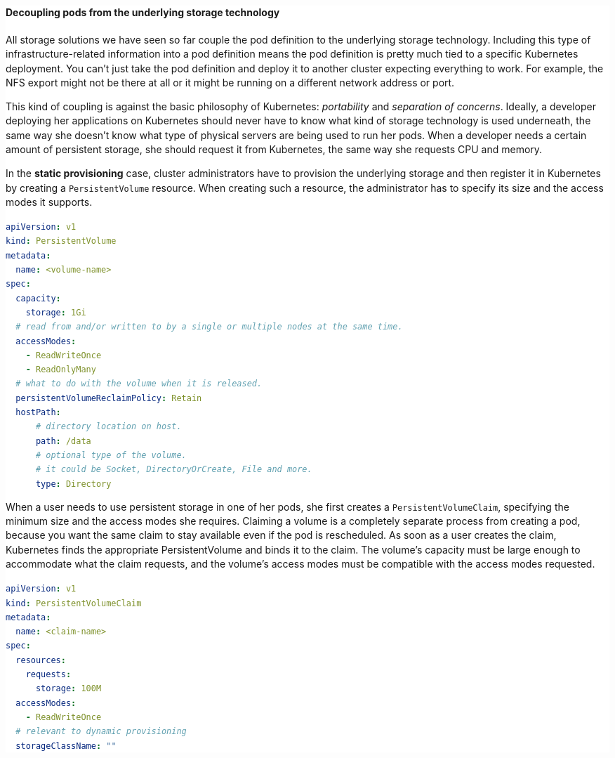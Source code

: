 #### Decoupling pods from the underlying storage technology
All storage solutions we have seen so far couple the pod definition to the underlying storage technology. Including this type of infrastructure-related information into a pod definition means the pod definition is pretty much tied to a specific Kubernetes deployment. You can’t just take the pod definition and deploy it to another cluster expecting everything to work. For example, the NFS export might not be there at all or it might be running on a different network address or port.

This kind of coupling is against the basic philosophy of Kubernetes: *portability* and *separation of concerns*. Ideally, a developer deploying her applications on Kubernetes should never have to know what kind of storage technology is used underneath, the same way she doesn’t know what type of physical servers are being used to run her pods. When a developer needs a certain amount of persistent storage, she should request it from Kubernetes, the same way she requests CPU and memory.

In the **static provisioning** case, cluster administrators have to provision the underlying storage and then register it in Kubernetes by creating a `PersistentVolume` resource. When creating such a resource, the administrator has to specify its size and the access modes it supports.

```yaml
apiVersion: v1
kind: PersistentVolume
metadata:
  name: <volume-name>
spec:
  capacity:
    storage: 1Gi
  # read from and/or written to by a single or multiple nodes at the same time.
  accessModes:
    - ReadWriteOnce
    - ReadOnlyMany
  # what to do with the volume when it is released.
  persistentVolumeReclaimPolicy: Retain
  hostPath:
      # directory location on host.
      path: /data
      # optional type of the volume.
      # it could be Socket, DirectoryOrCreate, File and more.
      type: Directory
```

When a user needs to use persistent storage in one of her pods, she first creates a `PersistentVolumeClaim`, specifying the minimum size and the access modes she requires. Claiming a volume is a completely separate process from creating a pod, because you want the same claim to stay available even if the pod is rescheduled. As soon as a user creates the claim, Kubernetes finds the appropriate PersistentVolume and binds it to the claim. The volume’s capacity must be large enough to accommodate what the claim requests, and the volume’s access modes must be compatible with the access modes requested.

```yaml
apiVersion: v1
kind: PersistentVolumeClaim
metadata:
  name: <claim-name>
spec:
  resources:
    requests:
      storage: 100M
  accessModes:
    - ReadWriteOnce
  # relevant to dynamic provisioning
  storageClassName: ""
```
